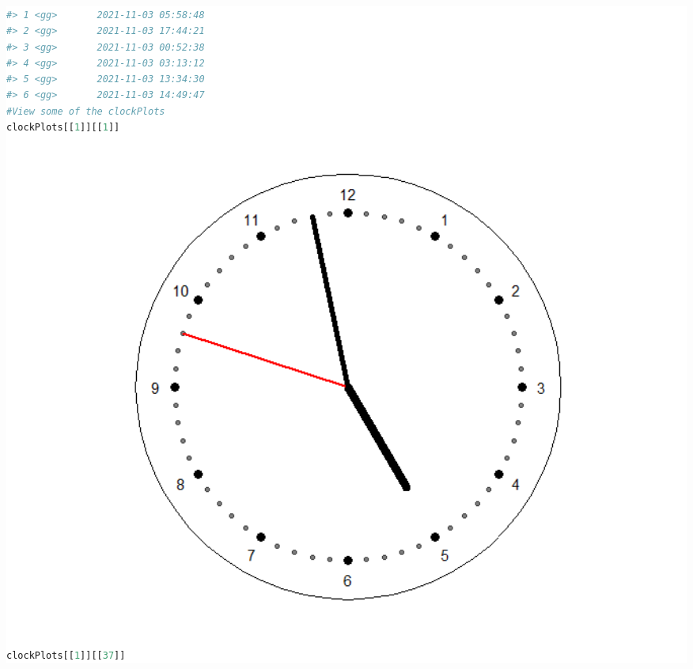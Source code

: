 ``` r
#> 1 <gg>       2021-11-03 05:58:48
#> 2 <gg>       2021-11-03 17:44:21
#> 3 <gg>       2021-11-03 00:52:38
#> 4 <gg>       2021-11-03 03:13:12
#> 5 <gg>       2021-11-03 13:34:30
#> 6 <gg>       2021-11-03 14:49:47
#View some of the clockPlots
clockPlots[[1]][[1]]
```

<img src="man/figures/README-unnamed-chunk-4-1.png" width="100%" />

``` r
clockPlots[[1]][[37]]
```
